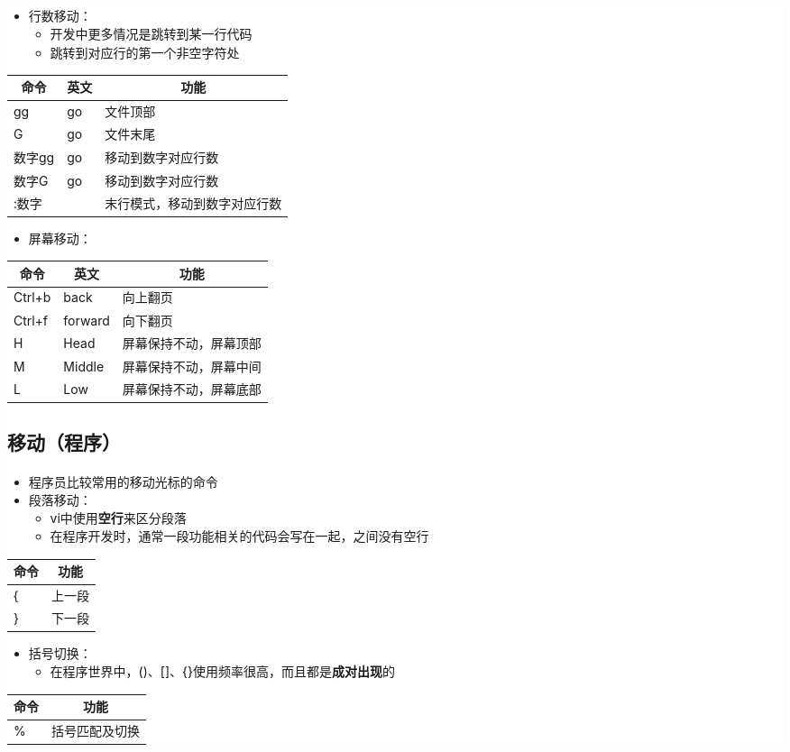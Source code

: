 * 行数移动：
  * 开发中更多情况是跳转到某一行代码
  * 跳转到对应行的第一个非空字符处

|命令|英文|功能|
|-|-|-|
|gg|go|文件顶部|
|G|go|文件末尾|
|数字gg|go|移动到数字对应行数|
|数字G|go|移动到数字对应行数|
|:数字||末行模式，移动到数字对应行数|

* 屏幕移动：

|命令|英文|功能|
|-|-|-|
|Ctrl+b|back|向上翻页|
|Ctrl+f|forward|向下翻页|
|H|Head|屏幕保持不动，屏幕顶部|
|M|Middle|屏幕保持不动，屏幕中间|
|L|Low|屏幕保持不动，屏幕底部|

## 移动（程序）
* 程序员比较常用的移动光标的命令
* 段落移动：
  * vi中使用**空行**来区分段落
  * 在程序开发时，通常一段功能相关的代码会写在一起，之间没有空行

|命令|功能|
|-|-|
|{|上一段|
|}|下一段|

* 括号切换：
    * 在程序世界中，()、[]、{}使用频率很高，而且都是**成对出现**的

|命令|功能|
|-|-|
|%|括号匹配及切换|
